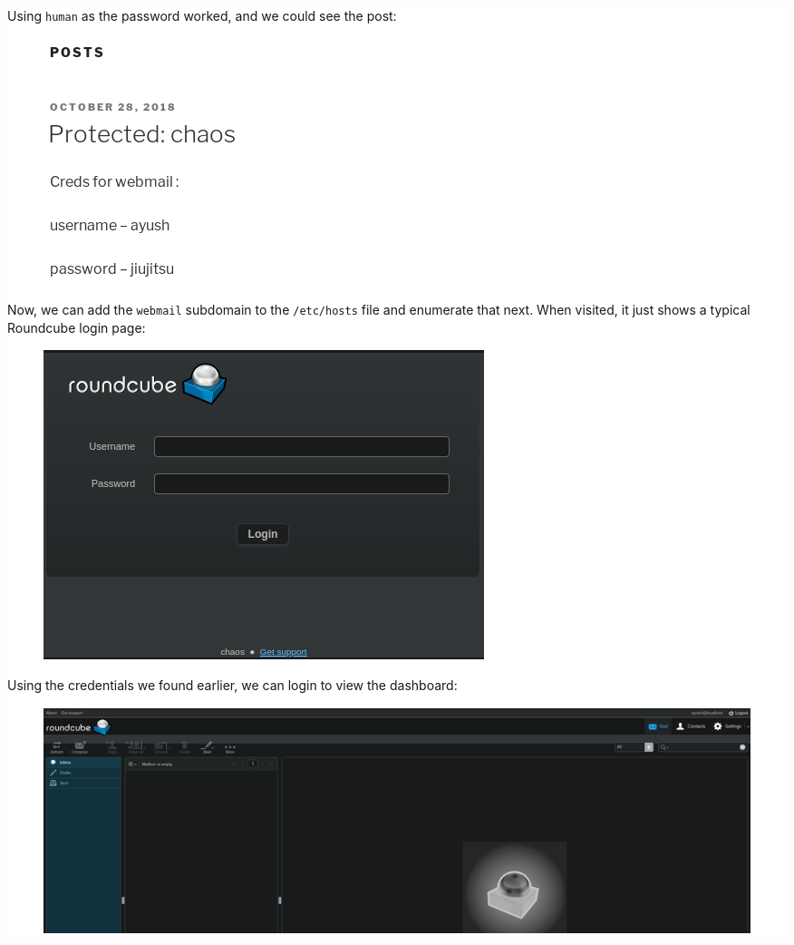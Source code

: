 Using `human` as the password worked, and we could see the post:

<figure><img src="../../../.gitbook/assets/image (4) (1) (1) (1).png" alt=""><figcaption></figcaption></figure>

Now, we can add the `webmail` subdomain to the `/etc/hosts` file and enumerate that next. When visited, it just shows a typical Roundcube login page:

<figure><img src="../../../.gitbook/assets/image (1) (1) (1) (1) (1).png" alt=""><figcaption></figcaption></figure>

Using the credentials we found earlier, we can login to view the dashboard:

<figure><img src="../../../.gitbook/assets/image (5) (1) (1) (1).png" alt=""><figcaption></figcaption></figure>

